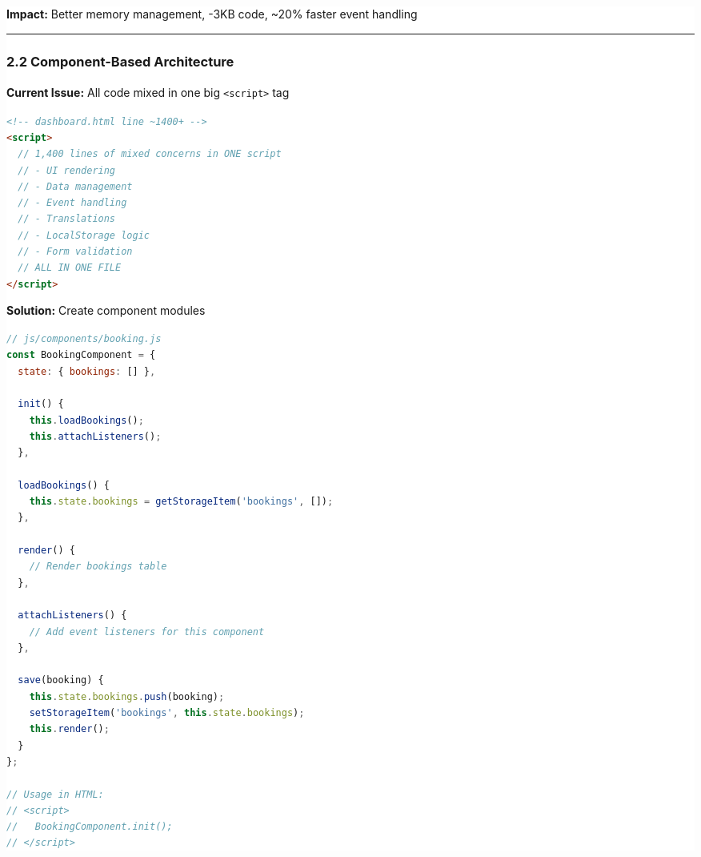 **Impact:** Better memory management, -3KB code, ~20% faster event handling

---

### 2.2 Component-Based Architecture
**Current Issue:** All code mixed in one big `<script>` tag
```html
<!-- dashboard.html line ~1400+ -->
<script>
  // 1,400 lines of mixed concerns in ONE script
  // - UI rendering
  // - Data management
  // - Event handling
  // - Translations
  // - LocalStorage logic
  // - Form validation
  // ALL IN ONE FILE
</script>
```

**Solution:** Create component modules
```javascript
// js/components/booking.js
const BookingComponent = {
  state: { bookings: [] },
  
  init() {
    this.loadBookings();
    this.attachListeners();
  },
  
  loadBookings() {
    this.state.bookings = getStorageItem('bookings', []);
  },
  
  render() {
    // Render bookings table
  },
  
  attachListeners() {
    // Add event listeners for this component
  },
  
  save(booking) {
    this.state.bookings.push(booking);
    setStorageItem('bookings', this.state.bookings);
    this.render();
  }
};

// Usage in HTML:
// <script>
//   BookingComponent.init();
// </script>
```
